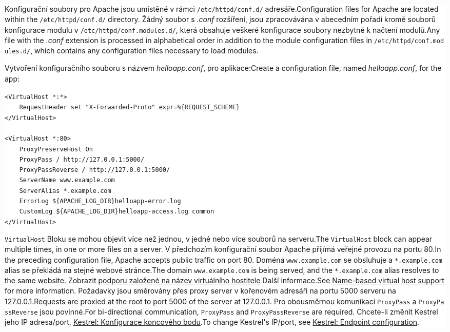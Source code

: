 <span data-ttu-id="b35eb-148">Konfigurační soubory pro Apache jsou umístěné v rámci `/etc/httpd/conf.d/` adresáře.</span><span class="sxs-lookup"><span data-stu-id="b35eb-148">Configuration files for Apache are located within the `/etc/httpd/conf.d/` directory.</span></span> <span data-ttu-id="b35eb-149">Žádný soubor s *.conf* rozšíření, jsou zpracovávána v abecedním pořadí kromě souborů konfigurace modulu v `/etc/httpd/conf.modules.d/`, která obsahuje veškeré konfigurace soubory nezbytné k načtení modulů.</span><span class="sxs-lookup"><span data-stu-id="b35eb-149">Any file with the *.conf* extension is processed in alphabetical order in addition to the module configuration files in `/etc/httpd/conf.modules.d/`, which contains any configuration files necessary to load modules.</span></span>

<span data-ttu-id="b35eb-150">Vytvoření konfiguračního souboru s názvem *helloapp.conf*, pro aplikace:</span><span class="sxs-lookup"><span data-stu-id="b35eb-150">Create a configuration file, named *helloapp.conf*, for the app:</span></span>

```
<VirtualHost *:*>
    RequestHeader set "X-Forwarded-Proto" expr=%{REQUEST_SCHEME}
</VirtualHost>

<VirtualHost *:80>
    ProxyPreserveHost On
    ProxyPass / http://127.0.0.1:5000/
    ProxyPassReverse / http://127.0.0.1:5000/
    ServerName www.example.com
    ServerAlias *.example.com
    ErrorLog ${APACHE_LOG_DIR}helloapp-error.log
    CustomLog ${APACHE_LOG_DIR}helloapp-access.log common
</VirtualHost>
```

<span data-ttu-id="b35eb-151">`VirtualHost` Bloku se mohou objevit více než jednou, v jedné nebo více souborů na serveru.</span><span class="sxs-lookup"><span data-stu-id="b35eb-151">The `VirtualHost` block can appear multiple times, in one or more files on a server.</span></span> <span data-ttu-id="b35eb-152">V předchozím konfigurační soubor Apache přijímá veřejné provozu na portu 80.</span><span class="sxs-lookup"><span data-stu-id="b35eb-152">In the preceding configuration file, Apache accepts public traffic on port 80.</span></span> <span data-ttu-id="b35eb-153">Doména `www.example.com` se obsluhuje a `*.example.com` alias se překládá na stejné webové stránce.</span><span class="sxs-lookup"><span data-stu-id="b35eb-153">The domain `www.example.com` is being served, and the `*.example.com` alias resolves to the same website.</span></span> <span data-ttu-id="b35eb-154">Zobrazit [podporu založené na název virtuálního hostitele](https://httpd.apache.org/docs/current/vhosts/name-based.html) Další informace.</span><span class="sxs-lookup"><span data-stu-id="b35eb-154">See [Name-based virtual host support](https://httpd.apache.org/docs/current/vhosts/name-based.html) for more information.</span></span> <span data-ttu-id="b35eb-155">Požadavky jsou směrovány přes proxy server v kořenovém adresáři na portu 5000 serveru na 127.0.0.1.</span><span class="sxs-lookup"><span data-stu-id="b35eb-155">Requests are proxied at the root to port 5000 of the server at 127.0.0.1.</span></span> <span data-ttu-id="b35eb-156">Pro obousměrnou komunikaci `ProxyPass` a `ProxyPassReverse` jsou povinné.</span><span class="sxs-lookup"><span data-stu-id="b35eb-156">For bi-directional communication, `ProxyPass` and `ProxyPassReverse` are required.</span></span> <span data-ttu-id="b35eb-157">Chcete-li změnit Kestrel jeho IP adresa/port, [Kestrel: Konfigurace koncového bodu](xref:fundamentals/servers/kestrel#endpoint-configuration).</span><span class="sxs-lookup"><span data-stu-id="b35eb-157">To change Kestrel's IP/port, see [Kestrel: Endpoint configuration](xref:fundamentals/servers/kestrel#endpoint-configuration).</span></span>
